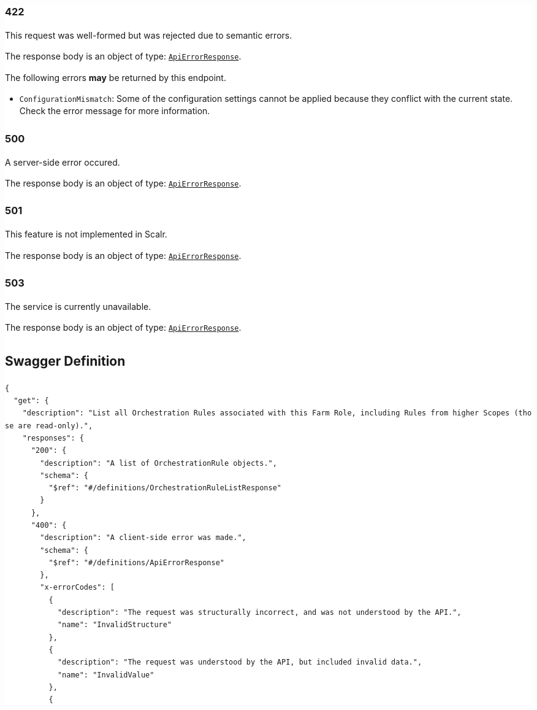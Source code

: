 
### 422 ###

This request was well-formed but was rejected due to semantic errors.

The response body is an object of type:
[`ApiErrorResponse`](./../../../../../../../../definitions/ApiErrorResponse.mkd).

The following errors **may** be returned by this endpoint.

+ `ConfigurationMismatch`: Some of the configuration settings cannot be applied because they conflict with the current state. Check the error message for more information.


### 500 ###

A server-side error occured.

The response body is an object of type:
[`ApiErrorResponse`](./../../../../../../../../definitions/ApiErrorResponse.mkd).



### 501 ###

This feature is not implemented in Scalr.

The response body is an object of type:
[`ApiErrorResponse`](./../../../../../../../../definitions/ApiErrorResponse.mkd).



### 503 ###

The service is currently unavailable.

The response body is an object of type:
[`ApiErrorResponse`](./../../../../../../../../definitions/ApiErrorResponse.mkd).





## Swagger Definition ##

    {
      "get": {
        "description": "List all Orchestration Rules associated with this Farm Role, including Rules from higher Scopes (those are read-only).", 
        "responses": {
          "200": {
            "description": "A list of OrchestrationRule objects.", 
            "schema": {
              "$ref": "#/definitions/OrchestrationRuleListResponse"
            }
          }, 
          "400": {
            "description": "A client-side error was made.", 
            "schema": {
              "$ref": "#/definitions/ApiErrorResponse"
            }, 
            "x-errorCodes": [
              {
                "description": "The request was structurally incorrect, and was not understood by the API.", 
                "name": "InvalidStructure"
              }, 
              {
                "description": "The request was understood by the API, but included invalid data.", 
                "name": "InvalidValue"
              }, 
              {